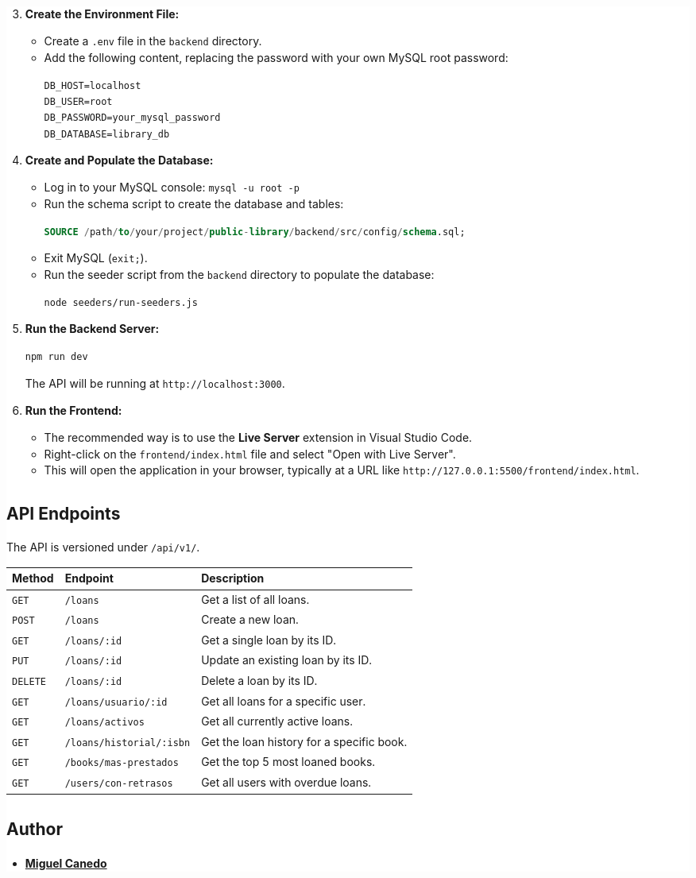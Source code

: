 3.  **Create the Environment File:**
    -   Create a `.env` file in the `backend` directory.
    -   Add the following content, replacing the password with your own MySQL root password:
        ```env
        DB_HOST=localhost
        DB_USER=root
        DB_PASSWORD=your_mysql_password
        DB_DATABASE=library_db
        ```

4.  **Create and Populate the Database:**
    -   Log in to your MySQL console: `mysql -u root -p`
    -   Run the schema script to create the database and tables:
        ```sql
        SOURCE /path/to/your/project/public-library/backend/src/config/schema.sql;
        ```
    -   Exit MySQL (`exit;`).
    -   Run the seeder script from the `backend` directory to populate the database:
        ```bash
        node seeders/run-seeders.js
        ```

5.  **Run the Backend Server:**
    ```bash
    npm run dev
    ```
    The API will be running at `http://localhost:3000`.

6.  **Run the Frontend:**
    -   The recommended way is to use the **Live Server** extension in Visual Studio Code.
    -   Right-click on the `frontend/index.html` file and select "Open with Live Server".
    -   This will open the application in your browser, typically at a URL like `http://127.0.0.1:5500/frontend/index.html`.

## API Endpoints

The API is versioned under `/api/v1/`.

| Method   | Endpoint                          | Description                               |
| :------- | :-------------------------------- | :---------------------------------------- |
| `GET`    | `/loans`                          | Get a list of all loans.                  |
| `POST`   | `/loans`                          | Create a new loan.                        |
| `GET`    | `/loans/:id`                      | Get a single loan by its ID.              |
| `PUT`    | `/loans/:id`                      | Update an existing loan by its ID.        |
| `DELETE` | `/loans/:id`                      | Delete a loan by its ID.                  |
| `GET`    | `/loans/usuario/:id`              | Get all loans for a specific user.        |
| `GET`    | `/loans/activos`                  | Get all currently active loans.           |
| `GET`    | `/loans/historial/:isbn`          | Get the loan history for a specific book. |
| `GET`    | `/books/mas-prestados`            | Get the top 5 most loaned books.          |
| `GET`    | `/users/con-retrasos`             | Get all users with overdue loans.         |


## Author

-   **[Miguel Canedo](https://github.com/Elimge)**